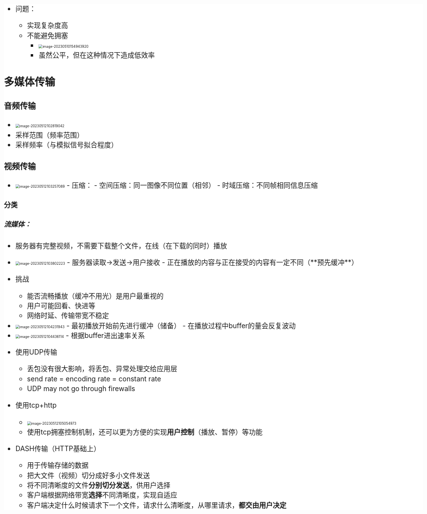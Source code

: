   - 问题：

    - 实现复杂度高
    - 不能避免拥塞
      - <img src="https://thdlrt.oss-cn-beijing.aliyuncs.com/image-20230510154943920.png" alt="image-20230510154943920" style="zoom:50%;" />
      - 虽然公平，但在这种情况下造成低效率
    
    

## 多媒体传输

### 音频传输

- <img src="https://thdlrt.oss-cn-beijing.aliyuncs.com/image-20230512102819042.png" alt="image-20230512102819042" style="zoom:50%;" />
- 采样范围（频率范围）
- 采样频率（与模拟信号拟合程度）

### 视频传输

- <img src="https://thdlrt.oss-cn-beijing.aliyuncs.com/image-20230512103257089.png" alt="image-20230512103257089" style="zoom:50%;" />
  - 压缩：
    - 空间压缩：同一图像不同位置（相邻）
    - 时域压缩：不同帧相同信息压缩

#### 分类

##### 流媒体：

- 服务器有完整视频，不需要下载整个文件，在线（在下载的同时）播放

- <img src="https://thdlrt.oss-cn-beijing.aliyuncs.com/image-20230512103802223.png" alt="image-20230512103802223" style="zoom:50%;" />
  - 服务器读取->发送->用户接收
  - 正在播放的内容与正在接受的内容有一定不同（**预先缓冲**）
- 挑战
  - 能否流畅播放（缓冲不用光）是用户最重视的
  - 用户可能回看、快进等
  - 网络时延、传输带宽不稳定
- <img src="https://thdlrt.oss-cn-beijing.aliyuncs.com/image-20230512104231943.png" alt="image-20230512104231943" style="zoom:50%;" />
  - 最初播放开始前先进行缓冲（储备）
  - 在播放过程中buffer的量会反复波动
- <img src="https://thdlrt.oss-cn-beijing.aliyuncs.com/image-20230512104436114.png" alt="image-20230512104436114" style="zoom:50%;" />
  - 根据buffer进出速率关系
- 使用UDP传输
  - 丢包没有很大影响，将丢包、异常处理交给应用层
  - send rate = encoding rate = constant  rate
  - UDP may not go through firewalls
- 使用tcp+http
  - <img src="https://thdlrt.oss-cn-beijing.aliyuncs.com/image-20230512105054973.png" alt="image-20230512105054973" style="zoom:50%;" />
  - 使用tcp拥塞控制机制，还可以更为方便的实现**用户控制**（播放、暂停）等功能
- DASH传输（HTTP基础上）
  - 用于传输存储的数据
  - 把大文件（视频）切分成好多小文件发送
  - 将不同清晰度的文件**分别切分发送**，供用户选择
  - 客户端根据网络带宽**选择**不同清晰度，实现自适应
  - 客户端决定什么时候请求下一个文件，请求什么清晰度，从哪里请求，**都交由用户决定**
